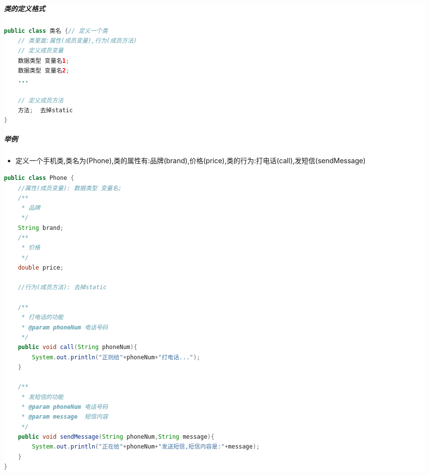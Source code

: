 ##### 类的定义格式

```java
public class 类名 {// 定义一个类
	// 类里面:属性(成员变量),行为(成员方法)
    // 定义成员变量
    数据类型 变量名1;
    数据类型 变量名2;
    ...
        
    // 定义成员方法
    方法;  去掉static
}
```

##### 举例

- 定义一个手机类,类名为(Phone),类的属性有:品牌(brand),价格(price),类的行为:打电话(call),发短信(sendMessage)

```java
public class Phone {
    //属性(成员变量): 数据类型 变量名;
    /**
     * 品牌
     */
    String brand;
    /**
     * 价格
     */
    double price;

    //行为(成员方法): 去掉static

    /**
     * 打电话的功能
     * @param phoneNum 电话号码
     */
    public void call(String phoneNum){
        System.out.println("正则给"+phoneNum+"打电话...");
    }

    /**
     * 发短信的功能
     * @param phoneNum 电话号码
     * @param message  短信内容
     */
    public void sendMessage(String phoneNum,String message){
        System.out.println("正在给"+phoneNum+"发送短信,短信内容是:"+message);
    }
}

```
